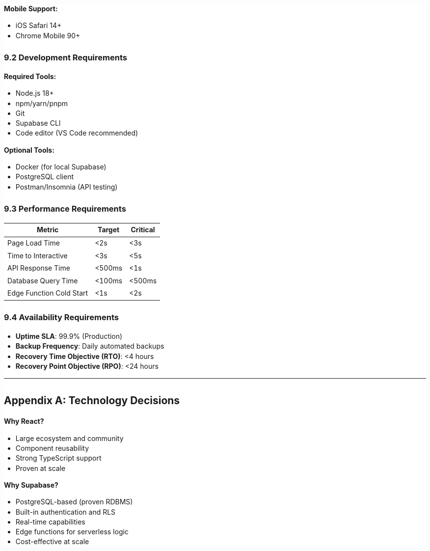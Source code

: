**Mobile Support:**
- iOS Safari 14+
- Chrome Mobile 90+

### 9.2 Development Requirements

**Required Tools:**
- Node.js 18+
- npm/yarn/pnpm
- Git
- Supabase CLI
- Code editor (VS Code recommended)

**Optional Tools:**
- Docker (for local Supabase)
- PostgreSQL client
- Postman/Insomnia (API testing)

### 9.3 Performance Requirements

| Metric | Target | Critical |
|--------|--------|----------|
| Page Load Time | <2s | <3s |
| Time to Interactive | <3s | <5s |
| API Response Time | <500ms | <1s |
| Database Query Time | <100ms | <500ms |
| Edge Function Cold Start | <1s | <2s |

### 9.4 Availability Requirements

- **Uptime SLA**: 99.9% (Production)
- **Backup Frequency**: Daily automated backups
- **Recovery Time Objective (RTO)**: <4 hours
- **Recovery Point Objective (RPO)**: <24 hours

---

## Appendix A: Technology Decisions

**Why React?**
- Large ecosystem and community
- Component reusability
- Strong TypeScript support
- Proven at scale

**Why Supabase?**
- PostgreSQL-based (proven RDBMS)
- Built-in authentication and RLS
- Real-time capabilities
- Edge functions for serverless logic
- Cost-effective at scale
